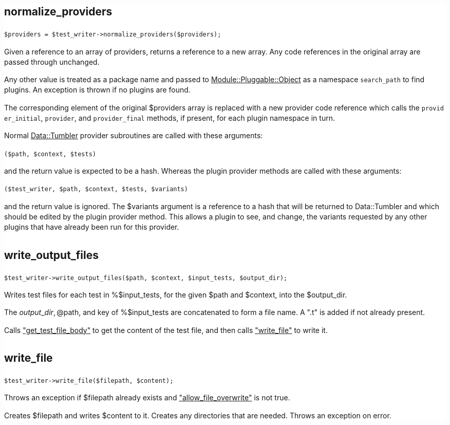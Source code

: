 ## normalize\_providers

    $providers = $test_writer->normalize_providers($providers);

Given a reference to an array of providers, returns a reference to a new array.
Any code references in the original array are passed through unchanged.

Any other value is treated as a package name and passed to
[Module::Pluggable::Object](https://metacpan.org/pod/Module::Pluggable::Object) as a namespace `search_path` to find plugins.
An exception is thrown if no plugins are found.

The corresponding element of the original $providers array is replaced with a
new provider code reference which calls the `provider_initial`, `provider`,
and `provider_final` methods, if present, for each plugin namespace in turn.

Normal [Data::Tumbler](https://metacpan.org/pod/Data::Tumbler) provider subroutines are called with these arguments:

    ($path, $context, $tests)

and the return value is expected to be a hash.  Whereas the plugin provider
methods are called with these arguments:

    ($test_writer, $path, $context, $tests, $variants)

and the return value is ignored. The $variants argument is a reference to a
hash that will be returned to Data::Tumbler and which should be edited by the
plugin provider method. This allows a plugin to see, and change, the variants
requested by any other plugins that have already been run for this provider.

## write\_output\_files

    $test_writer->write_output_files($path, $context, $input_tests, $output_dir);

Writes test files for each test in %$input\_tests, for the given $path and $context,
into the $output\_dir.

The $output\_dir, @$path, and key of %$input\_tests are concatenated to form a
file name. A ".t" is added if not already present.

Calls ["get\_test\_file\_body"](#get_test_file_body) to get the content of the test file, and then
calls ["write\_file"](#write_file) to write it.

## write\_file

    $test_writer->write_file($filepath, $content);

Throws an exception if $filepath already exists and ["allow\_file\_overwrite"](#allow_file_overwrite) is
not true.

Creates $filepath and writes $content to it.
Creates any directories that are needed.
Throws an exception on error.
